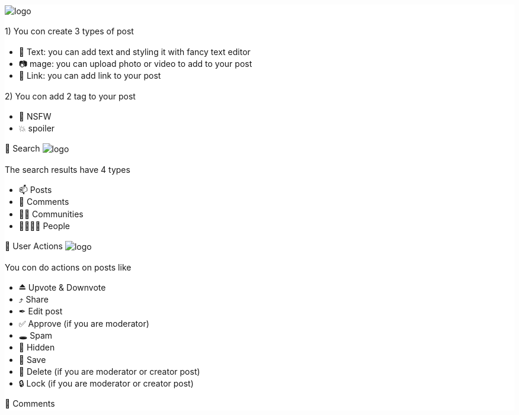 <img align="center" src="https://user-images.githubusercontent.com/71986226/214927486-0d758927-af11-444d-811b-50b1a95953ec.png" alt="logo">
</td>
<td>

<p>1) You con create 3 types of post</p>
<ul>
<li>📝 Text: you can add text and styling it with fancy text editor</li>
<li>📷 mage: you can upload photo or video to add to your post</li>
<li>📎 Link: you can add link to your post</li>
</ul>
<p>2) You con add 2 tag to your post</p>
<ul>
<li>🔞 NSFW</li>
<li>💥 spoiler</li>
</ul>
</td>
</tr>
<tr>
<td>🔷 Search</td>
<td>

   <img align="center"   src="https://user-images.githubusercontent.com/71986226/214928486-b004a587-072b-4e4d-99c1-82c9b232f248.png" alt="logo">
</td>
<td><p>The search results have 4 types</p> 
<ul>
<li>📫 Posts</li>
<li>💭 Comments</li>
<li>👨‍👧 Communities</li>
<li>👨‍👨‍👦‍👦 People</li>
</ul>
</td>
</tr>
<tr>
<td>🔶 User Actions</td>
<td>

<img align="center" src="https://user-images.githubusercontent.com/71986226/214938211-46ed9004-afc9-4739-988a-946e0a78cc99.png" alt="logo">
</td>
<td>
<p>You con do actions on posts like</p>
<ul>
<li>⏏ Upvote & Downvote</li>
<li>⤴ Share</li>
<li>✒ Edit post</li>
<li>✅ Approve (if you are moderator)</li>
<li>🕳 Spam</li>
<li>🙈 Hidden</li>
<li>🔱 Save</li>
<li>🚫 Delete (if you are moderator or creator post)</li>
<li>🔒 Lock (if you are moderator or creator post)</li>
</ul>
</td>
</tr>
</tr>
<tr>
<td>🔷 Comments</td>
<td>

